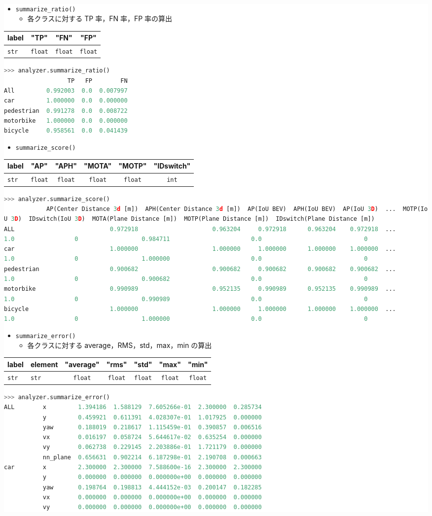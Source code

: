 - `summarize_ratio()`
  - 各クラスに対する TP 率，FN 率，FP 率の算出

| label |  "TP"   |  "FN"   |  "FP"   |
| :---- | :-----: | :-----: | :-----: |
| `str` | `float` | `float` | `float` |

```python
>>> analyzer.summarize_ratio()
                  TP   FP        FN
All         0.992003  0.0  0.007997
car         1.000000  0.0  0.000000
pedestrian  0.991278  0.0  0.008722
motorbike   1.000000  0.0  0.000000
bicycle     0.958561  0.0  0.041439
```

- `summarize_score()`

| label |  "AP"   |  "APH"  | "MOTA"  | "MOTP"  | "IDswitch" |
| :---- | :-----: | :-----: | :-----: | :-----: | :--------: |
| `str` | `float` | `float` | `float` | `float` |   `int`    |

```python
>>> analyzer.summarize_score()
            AP(Center Distance 3d [m])  APH(Center Distance 3d [m])  AP(IoU BEV)  APH(IoU BEV)  AP(IoU 3D)  ...  MOTP(IoU 3D)  IDswitch(IoU 3D)  MOTA(Plane Distance [m])  MOTP(Plane Distance [m])  IDswitch(Plane Distance [m])
ALL                           0.972918                     0.963204     0.972918      0.963204    0.972918  ...           1.0                 0                  0.984711                       0.0                             0
car                           1.000000                     1.000000     1.000000      1.000000    1.000000  ...           1.0                 0                  1.000000                       0.0                             0
pedestrian                    0.900682                     0.900682     0.900682      0.900682    0.900682  ...           1.0                 0                  0.900682                       0.0                             0
motorbike                     0.990989                     0.952135     0.990989      0.952135    0.990989  ...           1.0                 0                  0.990989                       0.0                             0
bicycle                       1.000000                     1.000000     1.000000      1.000000    1.000000  ...           1.0                 0                  1.000000                       0.0                             0

```

- `summarize_error()`
  - 各クラスに対する average，RMS，std，max，min の算出

| label | element | "average" |  "rms"  |  "std"  |  "max"  |  "min"  |
| :---- | :------ | :-------: | :-----: | :-----: | :-----: | :-----: |
| `str` | `str`   |  `float`  | `float` | `float` | `float` | `float` |

```python
>>> analyzer.summarize_error()
ALL        x         1.394186  1.588129  7.605266e-01  2.300000  0.285734
           y         0.459921  0.611391  4.028307e-01  1.017925  0.000000
           yaw       0.188019  0.218617  1.115459e-01  0.390857  0.006516
           vx        0.016197  0.058724  5.644617e-02  0.635254  0.000000
           vy        0.062738  0.229145  2.203886e-01  1.721179  0.000000
           nn_plane  0.656631  0.902214  6.187298e-01  2.190708  0.000663
car        x         2.300000  2.300000  7.588600e-16  2.300000  2.300000
           y         0.000000  0.000000  0.000000e+00  0.000000  0.000000
           yaw       0.198764  0.198813  4.444152e-03  0.200147  0.182285
           vx        0.000000  0.000000  0.000000e+00  0.000000  0.000000
           vy        0.000000  0.000000  0.000000e+00  0.000000  0.000000
```